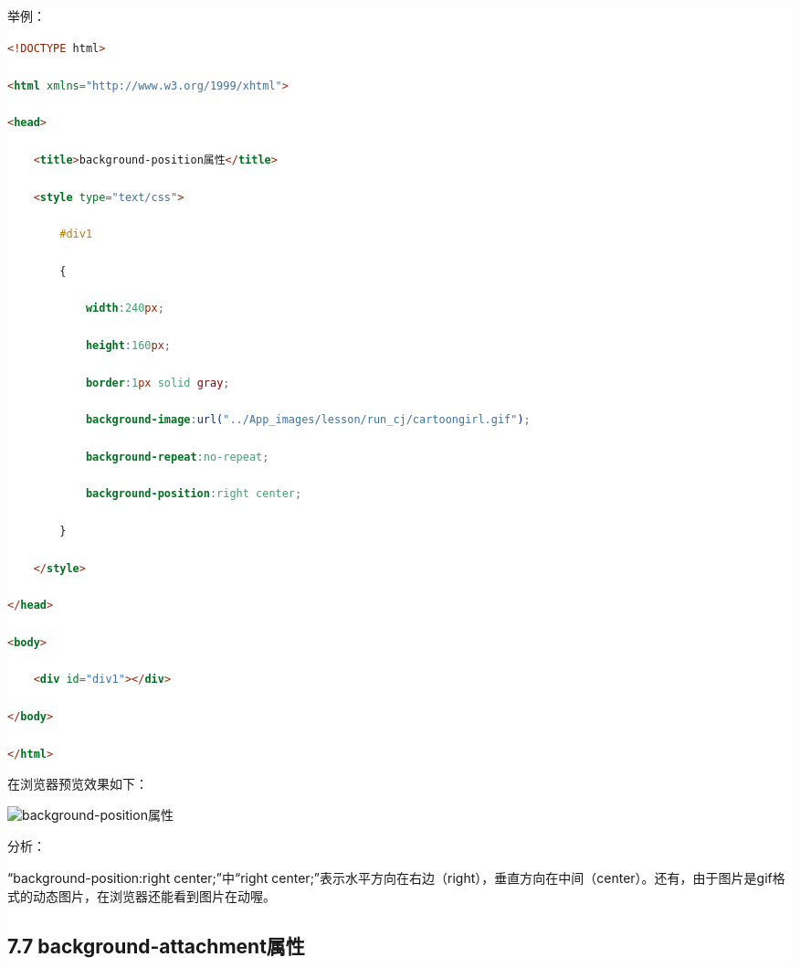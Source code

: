 举例：

```html
<!DOCTYPE html>

<html xmlns="http://www.w3.org/1999/xhtml">

<head>

    <title>background-position属性</title>

    <style type="text/css">

        #div1

        {

            width:240px;

            height:160px;

            border:1px solid gray;

            background-image:url("../App_images/lesson/run_cj/cartoongirl.gif");

            background-repeat:no-repeat;

            background-position:right center;

        }

    </style>

</head>

<body>

    <div id="div1"></div>

</body>

</html>
```

在浏览器预览效果如下：

![background-position属性](https://imgconvert.csdnimg.cn/aHR0cDovL3d3dy5sdnllc3R1ZHkuY29tL0FwcF9pbWFnZXMvbGVzc29uL2NqLzYtNi0yLnBuZw?x-oss-process=image/format,png)

分析：

“background-position:right center;”中“right center;”表示水平方向在右边（right），垂直方向在中间（center）。还有，由于图片是gif格式的动态图片，在浏览器还能看到图片在动喔。

## 7.7 **background-attachment属性**
